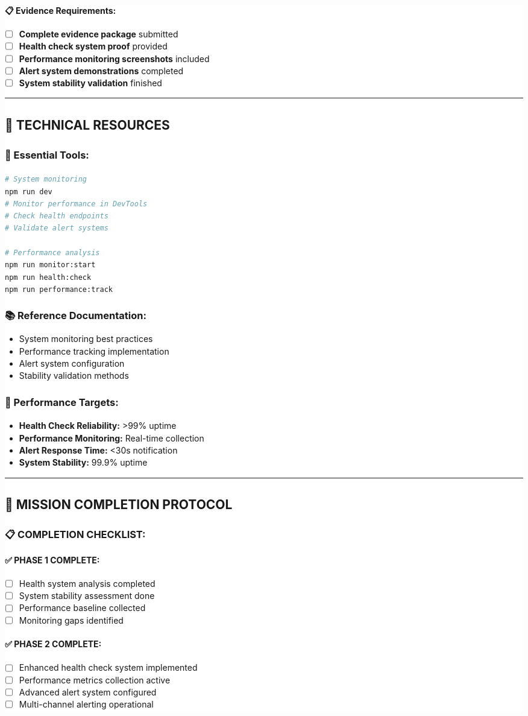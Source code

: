 #### **📋 Evidence Requirements:**
- [ ] **Complete evidence package** submitted
- [ ] **Health check system proof** provided
- [ ] **Performance monitoring screenshots** included
- [ ] **Alert system demonstrations** completed
- [ ] **System stability validation** finished

---

## 🔧 **TECHNICAL RESOURCES**

### **📖 Essential Tools:**
```bash
# System monitoring
npm run dev
# Monitor performance in DevTools
# Check health endpoints
# Validate alert systems

# Performance analysis
npm run monitor:start
npm run health:check
npm run performance:track
```

### **📚 Reference Documentation:**
- System monitoring best practices
- Performance tracking implementation
- Alert system configuration
- Stability validation methods

### **🎯 Performance Targets:**
- **Health Check Reliability:** >99% uptime
- **Performance Monitoring:** Real-time collection
- **Alert Response Time:** <30s notification
- **System Stability:** 99.9% uptime

---

## 🏁 **MISSION COMPLETION PROTOCOL**

### **📋 COMPLETION CHECKLIST:**

#### **✅ PHASE 1 COMPLETE:**
- [ ] Health system analysis completed
- [ ] System stability assessment done
- [ ] Performance baseline collected
- [ ] Monitoring gaps identified

#### **✅ PHASE 2 COMPLETE:**
- [ ] Enhanced health check system implemented
- [ ] Performance metrics collection active
- [ ] Advanced alert system configured
- [ ] Multi-channel alerting operational
